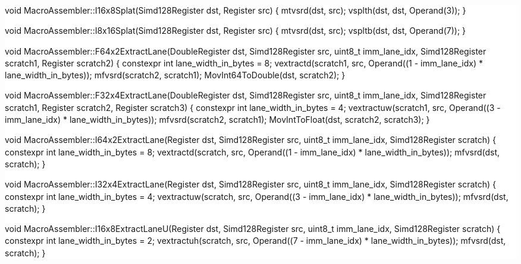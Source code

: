 void MacroAssembler::I16x8Splat(Simd128Register dst, Register src) {
  mtvsrd(dst, src);
  vsplth(dst, dst, Operand(3));
}

void MacroAssembler::I8x16Splat(Simd128Register dst, Register src) {
  mtvsrd(dst, src);
  vspltb(dst, dst, Operand(7));
}

void MacroAssembler::F64x2ExtractLane(DoubleRegister dst, Simd128Register src,
                                      uint8_t imm_lane_idx,
                                      Simd128Register scratch1,
                                      Register scratch2) {
  constexpr int lane_width_in_bytes = 8;
  vextractd(scratch1, src, Operand((1 - imm_lane_idx) * lane_width_in_bytes));
  mfvsrd(scratch2, scratch1);
  MovInt64ToDouble(dst, scratch2);
}

void MacroAssembler::F32x4ExtractLane(DoubleRegister dst, Simd128Register src,
                                      uint8_t imm_lane_idx,
                                      Simd128Register scratch1,
                                      Register scratch2, Register scratch3) {
  constexpr int lane_width_in_bytes = 4;
  vextractuw(scratch1, src, Operand((3 - imm_lane_idx) * lane_width_in_bytes));
  mfvsrd(scratch2, scratch1);
  MovIntToFloat(dst, scratch2, scratch3);
}

void MacroAssembler::I64x2ExtractLane(Register dst, Simd128Register src,
                                      uint8_t imm_lane_idx,
                                      Simd128Register scratch) {
  constexpr int lane_width_in_bytes = 8;
  vextractd(scratch, src, Operand((1 - imm_lane_idx) * lane_width_in_bytes));
  mfvsrd(dst, scratch);
}

void MacroAssembler::I32x4ExtractLane(Register dst, Simd128Register src,
                                      uint8_t imm_lane_idx,
                                      Simd128Register scratch) {
  constexpr int lane_width_in_bytes = 4;
  vextractuw(scratch, src, Operand((3 - imm_lane_idx) * lane_width_in_bytes));
  mfvsrd(dst, scratch);
}

void MacroAssembler::I16x8ExtractLaneU(Register dst, Simd128Register src,
                                       uint8_t imm_lane_idx,
                                       Simd128Register scratch) {
  constexpr int lane_width_in_bytes = 2;
  vextractuh(scratch, src, Operand((7 - imm_lane_idx) * lane_width_in_bytes));
  mfvsrd(dst, scratch);
}
